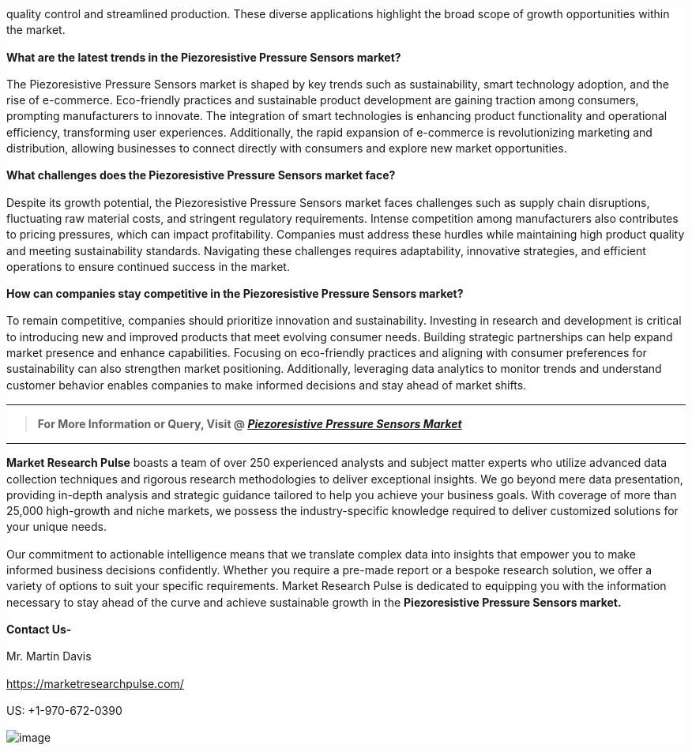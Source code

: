 quality control and streamlined production. These diverse applications highlight the broad scope of growth opportunities within the market.</p><p><strong>What are the latest trends in the Piezoresistive Pressure Sensors market?</strong></p><p>The Piezoresistive Pressure Sensors market is shaped by key trends such as sustainability, smart technology adoption, and the rise of e-commerce. Eco-friendly practices and sustainable product development are gaining traction among consumers, prompting manufacturers to innovate. The integration of smart technologies is enhancing product functionality and operational efficiency, transforming user experiences. Additionally, the rapid expansion of e-commerce is revolutionizing marketing and distribution, allowing businesses to connect directly with consumers and explore new market opportunities.</p><p><strong>What challenges does the Piezoresistive Pressure Sensors market face?</strong></p><p>Despite its growth potential, the Piezoresistive Pressure Sensors market faces challenges such as supply chain disruptions, fluctuating raw material costs, and stringent regulatory requirements. Intense competition among manufacturers also contributes to pricing pressures, which can impact profitability. Companies must address these hurdles while maintaining high product quality and meeting sustainability standards. Navigating these challenges requires adaptability, innovative strategies, and efficient operations to ensure continued success in the market.</p><p><strong>How can companies stay competitive in the Piezoresistive Pressure Sensors market?</strong></p><p>To remain competitive, companies should prioritize innovation and sustainability. Investing in research and development is critical to introducing new and improved products that meet evolving consumer needs. Building strategic partnerships can help expand market presence and enhance capabilities. Focusing on eco-friendly practices and aligning with consumer preferences for sustainability can also strengthen market positioning. Additionally, leveraging data analytics to monitor trends and understand customer behavior enables companies to make informed decisions and stay ahead of market shifts.</p><hr /><blockquote><p><strong>For More Information or Query, Visit @&nbsp;<em><a href="https://marketresearchpulse.com/report/39929/piezoresistive-pressure-sensors-market?utm_source=Linkedin&utm_medium=030">Piezoresistive Pressure Sensors Market</a></em></strong></p></blockquote><hr /><p><strong>Market Research Pulse</strong> boasts a team of over 250 experienced analysts and subject matter experts who utilize advanced data collection techniques and rigorous research methodologies to deliver exceptional insights. We go beyond mere data presentation, providing in-depth analysis and strategic guidance tailored to help you achieve your business goals. With coverage of more than 25,000 high-growth and niche markets, we possess the industry-specific knowledge required to deliver customized solutions for your unique needs.</p><p>Our commitment to actionable intelligence means that we translate complex data into insights that empower you to make informed business decisions confidently. Whether you require a pre-made report or a bespoke research solution, we offer a variety of options to suit your specific requirements. Market Research Pulse is dedicated to equipping you with the information necessary to stay ahead of the curve and achieve sustainable growth in the <strong>Piezoresistive Pressure Sensors market.</strong></p><p><strong>Contact Us-</strong></p><p>Mr. Martin Davis</p><p>https://marketresearchpulse.com/</p><p>US: +1-970-672-0390</p>
![image](https://github.com/user-attachments/assets/e85be74a-361d-4609-97ec-08f328e70592)

